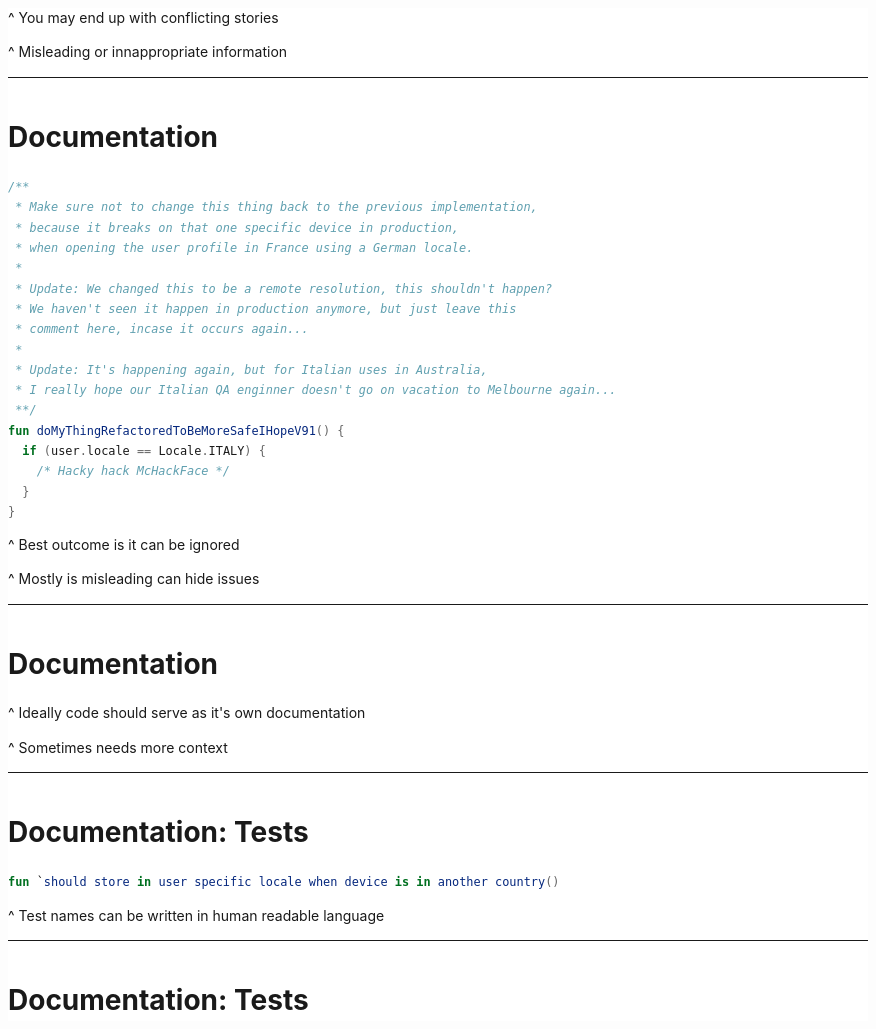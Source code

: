 ^ You may end up with conflicting stories

^ Misleading or innappropriate information

---

# Documentation

```kotlin
/**
 * Make sure not to change this thing back to the previous implementation,
 * because it breaks on that one specific device in production,
 * when opening the user profile in France using a German locale.
 *
 * Update: We changed this to be a remote resolution, this shouldn't happen?
 * We haven't seen it happen in production anymore, but just leave this
 * comment here, incase it occurs again...
 *
 * Update: It's happening again, but for Italian uses in Australia,
 * I really hope our Italian QA enginner doesn't go on vacation to Melbourne again...
 **/
fun doMyThingRefactoredToBeMoreSafeIHopeV91() {
  if (user.locale == Locale.ITALY) {
    /* Hacky hack McHackFace */
  }
}
```

^ Best outcome is it can be ignored

^ Mostly is misleading can hide issues

---

# Documentation

^ Ideally code should serve as it's own documentation

^ Sometimes needs more context

---

# Documentation: Tests

```kotlin
fun `should store in user specific locale when device is in another country()
```

^ Test names can be written in human readable language

---

# Documentation: Tests
